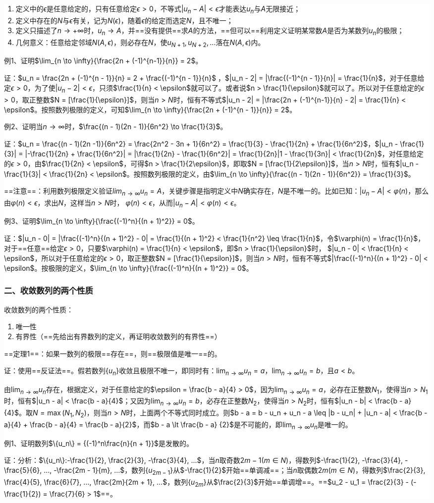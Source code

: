 1. 定义中的$\epsilon$是任意给定的，只有任意给定$\epsilon > 0$，不等式$|u_n - A| < \epsilon$才能表达$u_n$与$A$无限接近；
2. 定义中存在的$N$与$\epsilon$有关，记为$N(\epsilon)$，随着$\epsilon$的给定而选定$N$，且不唯一；
3. 定义只描述了$n \to +\infty$时，$u_n \to A$，并==没有提供==求$A$的方法，==但可以==利用定义证明某常数$A$是否为某数列${u_n}$的极限；
4. 几何意义：任意给定邻域$N(A, \epsilon)$，则必存在$N$，使$u_{N+1}, u_{N+2}, ...$落在$N(A, \epsilon)$内。

例1、证明$\lim_{n \to \infty}{\frac{2n + (-1)^{n-1}}{n}} = 2$。

证：$u_n = \frac{2n + (-1)^{n - 1}}{n} = 2 + \frac{(-1)^{n - 1}}{n}$ ，$|u_n - 2| = |\frac{(-1)^{n - 1}}{n}| = \frac{1}{n}$，对于任意给定$\epsilon > 0$，为了使$|u_n - 2| < \epsilon$，只须$\frac{1}{n} < \epsilon$就可以了。或者说$n > \frac{1}{\epsilon}$就可以了。所以对于任意给定的$\epsilon > 0$，取正整数$N = [\frac{1}{\epsilon}]$，则当$n > N$时，恒有不等式$|u_n - 2| = |\frac{2n + (-1)^{n-1}}{n} - 2| = \frac{1}{n} < \epsilon$。按照数列极限的定义，可知$\lim_{n \to \infty}{\frac{2n + (-1)^{n - 1}}{n}} = 2$。

例2、证明当$n \to \infty$时，$\frac{(n - 1)(2n - 1)}{6n^2} \to \frac{1}{3}$。

证：$u_n = \frac{(n - 1)(2n -1)}{6n^2} = \frac{2n^2 - 3n + 1}{6n^2} = \frac{1}{3} - \frac{1}{2n} + \frac{1}{6n^2}$，$|u_n - \frac{1}{3}| = |-\frac{1}{2n} + \frac{1}{6n^2}| = |\frac{1}{2n} - \frac{1}{6n^2}| = \frac{1}{2n}|1 - \frac{1}{3n}| < \frac{1}{2n}$，对任意给定的$\epsilon > 0$，由$\frac{1}{2n} < \epsilon$，可得$n > \frac{1}{2\epsilon}$，即取$N = [\frac{1}{2\epsilon}]$，当$n > N$时，恒有$|u_n - \frac{1}{3}| < \frac{1}{2n} < \epsilon$。按照数列极限的定义，由$\lim_{n \to \infty}{\frac{(n - 1)(2n - 1)}{6n^2}} = \frac{1}{3}$。

==注意==：利用数列极限定义验证$lim_{n \to \infty}{u_n} = A$，关键步骤是指明定义中$N$确实存在，$N$是不唯一的。比如已知：$|u_n - A| < \varphi(n)$，那么由$\varphi(n) < \epsilon$，求出$N$，这样当$n > N$时， $\varphi(n) < \epsilon$，从而$|u_n - A| < \varphi(n) < \epsilon$。

例3、证明$\lim_{n \to \infty}{\frac{(-1)^n}{(n + 1)^2}} = 0$。

证：$|u_n - 0| = |\frac{(-1)^n}{(n + 1)^2}  - 0| = \frac{1}{(n + 1)^2} < \frac{1}{n^2} \leq \frac{1}{n}$，令$\varphi(n) = \frac{1}{n}$，对于==任意==给定$\epsilon > 0$，只要$\varphi(n) = \frac{1}{n} < \epsilon$，即$n > \frac{1}{\epsilon}$时， $|u_n - 0| < \frac{1}{n} < \epsilon$，所以对于任意给定的$\epsilon > 0$，取正整数$N = [\frac{1}{\epsilon}]$，则当$n > N$时，恒有不等式$|\frac{(-1)^n}{(n + 1)^2} - 0| < \epsilon$。按极限的定义，$\lim_{n \to \infty}{\frac{(-1)^n}{(n + 1)^2}} = 0$。

### 二、收敛数列的两个性质

收敛数列的两个性质：

1. 唯一性
2. 有界性（==先给出有界数列的定义，再证明收敛数列的有界性==）

==定理1==：如果一数列的极限==存在==，则==极限值是唯一==的。

证：使用==反证法==。假若数列$\{u_n\}$收敛且极限不唯一，即同时有：$\lim_{n \to \infty}{u_n} = a$，$\lim_{n \to \infty}{u_n} = b$，且$a < b$。

由$\lim_{n \to \infty}{u_n}$存在，根据定义，对于任意给定的$\epsilon = \frac{b - a}{4} > 0$，因为$\lim_{n \to \infty}{u_n} = a$，必存在正整数$N_1$，使得当$n > N_1$时，恒有$|u_n - a| < \frac{b - a}{4}$；又因为$\lim_{n \to \infty}{u_n} = b$，必存在正整数$N_2$，使得当$n > N_2$时，恒有$|u_n - b| < \frac{b - a}{4}$。取$N = \max(N_1, N_2)$，则当$n > N$时，上面两个不等式同时成立。则$b - a = b - u_n + u_n - a \leq |b - u_n| + |u_n - a| < \frac{b - a}{4} + \frac{b - a}{4} = \frac{b - a}{2}$，而$b - a \lt \frac{b - a} {2}$是不可能的，即$\lim_{n \to \infty}{u_n}$是唯一的。

例1、证明数列$\{u_n\} = {(-1)^n\frac{n}{n + 1}}$是发散的。

证：分析：$\{u_n\}:-\frac{1}{2}, \frac{2}{3}, -\frac{3}{4}, ...$，当$n$取奇数$2m -1(m \in N)$，得数列$-\frac{1}{2}, -\frac{3}{4}, -\frac{5}{6}, ..., -\frac{2m - 1}{m}, ...$，数列$\{u_{2m - 1}\}$从$-\frac{1}{2}$开始==单调减==；当$n$取偶数$2m(m \in N)$，得数列$\frac{2}{3}, \frac{4}{5}, \frac{6}{7}, ..., \frac{2m}{2m + 1}, ...$，数列$\{u_{2m}\}$从$\frac{2}{3}$开始==单调增==。==$u_2 - u_1 = \frac{2}{3} - (-\frac{1}{2}) = \frac{7}{6} > 1$==。
